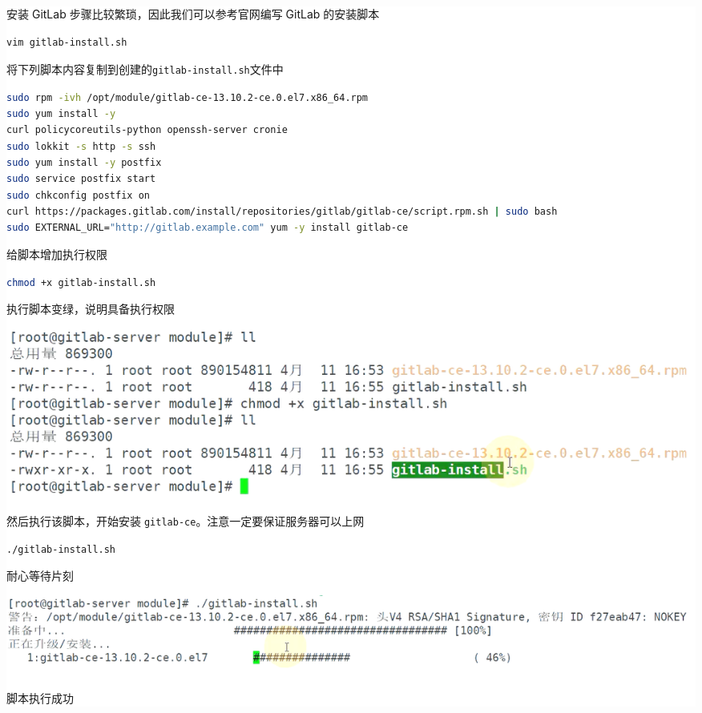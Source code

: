 安装 GitLab 步骤比较繁琐，因此我们可以参考官网编写 GitLab 的安装脚本

```bash
vim gitlab-install.sh
```

将下列脚本内容复制到创建的`gitlab-install.sh`文件中

```bash
sudo rpm -ivh /opt/module/gitlab-ce-13.10.2-ce.0.el7.x86_64.rpm
sudo yum install -y
curl policycoreutils-python openssh-server cronie
sudo lokkit -s http -s ssh
sudo yum install -y postfix
sudo service postfix start
sudo chkconfig postfix on
curl https://packages.gitlab.com/install/repositories/gitlab/gitlab-ce/script.rpm.sh | sudo bash
sudo EXTERNAL_URL="http://gitlab.example.com" yum -y install gitlab-ce
```

给脚本增加执行权限

```bash
chmod +x gitlab-install.sh
```

执行脚本变绿，说明具备执行权限

![image-20210919155804680](./images/ulWb8f6YoVqmhir.png)

然后执行该脚本，开始安装 `gitlab-ce`。注意一定要保证服务器可以上网

```bash
./gitlab-install.sh
```

耐心等待片刻

![image-20210919160034134](./images/dE87IpZ6meOYAhD.png)

脚本执行成功
